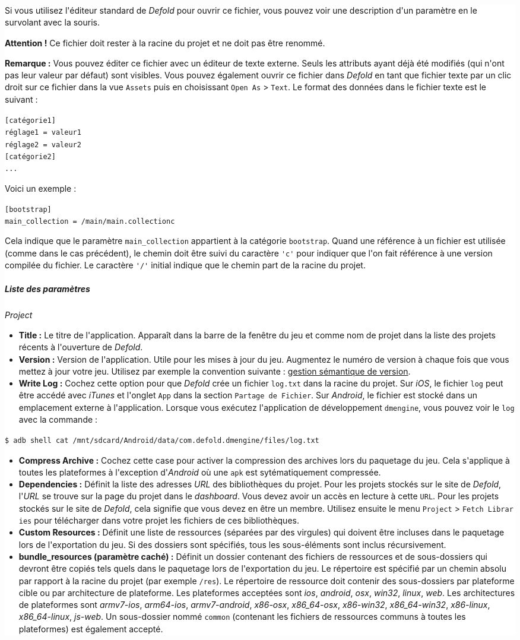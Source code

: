 Si vous utilisez l'éditeur standard de *Defold* pour ouvrir ce fichier, vous pouvez voir une description d'un paramètre en le survolant avec la souris.

**Attention !** Ce fichier doit rester à la racine du projet et ne doit pas être renommé.

**Remarque :** Vous pouvez éditer ce fichier avec un éditeur de texte externe. Seuls les attributs ayant déjà été modifiés (qui n'ont pas leur valeur par défaut) sont visibles. Vous pouvez également ouvrir ce fichier dans *Defold* en tant que fichier texte par un clic droit sur ce fichier dans la vue `Assets` puis en choisissant `Open As` > `Text`. Le format des données dans le fichier texte est le suivant :

```
[catégorie1]
réglage1 = valeur1
réglage2 = valeur2
[catégorie2]
...
```

Voici un exemple :

```
[bootstrap]
main_collection = /main/main.collectionc
```

Cela indique que le paramètre `main_collection` appartient à la catégorie `bootstrap`. Quand une référence à un fichier est utilisée (comme dans le cas précédent), le chemin doit être suivi du caractère `'c'` pour indiquer que l'on fait référence à une version compilée du fichier. Le caractère `'/'` initial indique que le chemin part de la racine du projet.

##### Liste des paramètres

*Project*

- **Title :** Le titre de l'application. Apparaît dans la barre de la fenêtre du jeu et comme nom de projet dans la liste des projets récents à l'ouverture de *Defold*.
- **Version :** Version de l'application. Utile pour les mises à jour du jeu. Augmentez le numéro de version à chaque fois que vous mettez à jour votre jeu. Utilisez par exemple la convention suivante : [gestion sémantique de version](https://semver.org/lang/fr/).
- **Write Log :** Cochez cette option pour que *Defold* crée un fichier `log.txt` dans la racine du projet. Sur *iOS*, le fichier `log` peut être accédé avec *iTunes* et l'onglet `App` dans la section `Partage de Fichier`. Sur *Android*, le fichier est stocké dans un emplacement externe à l'application. Lorsque vous exécutez l'application de développement `dmengine`, vous pouvez voir le `log` avec la commande :

`$ adb shell cat /mnt/sdcard/Android/data/com.defold.dmengine/files/log.txt`

- **Compress Archive :** Cochez cette case pour activer la compression des archives lors du paquetage du jeu. Cela s'applique à toutes les plateformes à l'exception d'*Android* où une `apk` est sytématiquement compressée.
- **Dependencies :** Définit la liste des adresses *URL* des bibliothèques du projet. Pour les projets stockés sur le site de *Defold*, l'*URL* se trouve sur la page du projet dans le *dashboard*. Vous devez avoir un accès en lecture à cette `URL`. Pour les projets stockés sur le site de *Defold*, cela signifie que vous devez en être un membre. Utilisez ensuite le menu `Project` > `Fetch Libraries` pour télécharger dans votre projet les fichiers de ces bibliothèques.
- **Custom Resources :** Définit une liste de ressources (séparées par des virgules) qui doivent être incluses dans le paquetage lors de l'exportation du jeu. Si des dossiers sont spécifiés, tous les sous-éléments sont inclus récursivement.
- **bundle_resources (paramètre caché) :** Définit un dossier contenant des fichiers de ressources et de sous-dossiers qui devront être copiés tels quels dans le paquetage lors de l'exportation du jeu. Le répertoire est spécifié par un chemin absolu par rapport à la racine du projet (par exemple `/res`). Le répertoire de ressource doit contenir des sous-dossiers par plateforme cible ou par architecture de plateforme. Les plateformes acceptées sont *ios*, *android*, *osx*, *win32*, *linux*, *web*. Les architectures de plateformes sont *armv7-ios*, *arm64-ios*, *armv7-android*, *x86-osx*, *x86_64-osx*, *x86-win32*, *x86_64-win32*, *x86-linux*, *x86_64-linux*, *js-web*. Un sous-dossier nommé `common` (contenant les fichiers de ressources communs à toutes les plateformes) est également accepté.